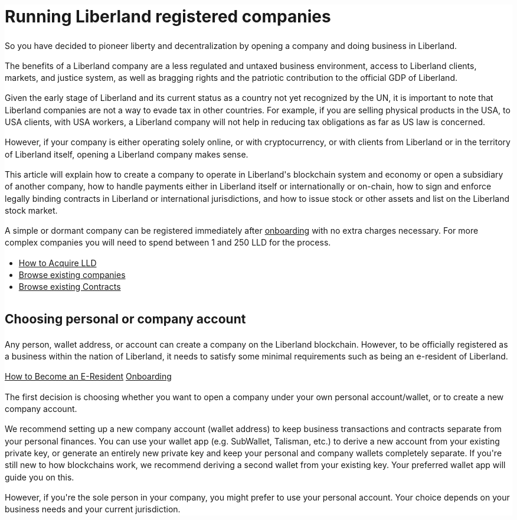 # Running Liberland registered companies

So you have decided to pioneer liberty and decentralization by opening a company and doing business in Liberland.

The benefits of a Liberland company are a less regulated and untaxed business environment, 
access to Liberland clients, markets, and justice system, as well as bragging rights and the patriotic contribution to the official GDP of Liberland.

Given the early stage of Liberland and its current status as a country not yet recognized by the UN, it is important 
to note that Liberland companies are not a way to evade tax in other countries. 
For example, if you are selling physical products in the USA, to USA clients, with USA workers, a Liberland company will not help in reducing tax obligations as far as US law is concerned.

However, if your company is either operating solely online, or with cryptocurrency, 
or with clients from Liberland or in the territory of Liberland itself, opening a Liberland company makes sense.

This article will explain how to create a company to operate in Liberland's blockchain system and economy or open a subsidiary of another company, 
how to handle payments either in Liberland itself or internationally or on-chain, 
how to sign and enforce legally binding contracts in Liberland or international jurisdictions, and how to issue stock or other assets and list on the Liberland stock market.


A simple or dormant company can be registered immediately after [onboarding](../for-citizens/onboarding.md) with no extra charges necessary.
For more complex companies you will need to spend between 1 and 250 LLD for the process.

- [How to Acquire LLD](../how-to-acquire-lld.md)
- [Browse existing companies](https://blockchain.liberland.org/home/registries/allCompanies)
- [Browse existing Contracts](https://blockchain.liberland.org/home/contracts/overview)

## Choosing personal or company account

Any person, wallet address, or account can create a company on the Liberland blockchain. 
However, to be officially registered as a business within the nation of Liberland, it needs to satisfy some minimal requirements such as being an e-resident of Liberland.

[How to Become an E-Resident](../for-citizens/claiming-residency.md)
[Onboarding](../for-citizens/onboarding.md)

The first decision is choosing whether you want to open a company under your own personal account/wallet, or to create a new company account.

We recommend setting up a new company account (wallet address) to keep business transactions and contracts separate from your personal finances. 
You can use your wallet app (e.g. SubWallet, Talisman, etc.) to derive a new account from your existing private key, or generate an entirely new private key and keep your personal and company wallets completely separate. If you're still new to how blockchains work, we recommend deriving a second wallet from your existing key. Your preferred wallet app will guide you on this.

However, if you're the sole person in your company, you might prefer to use your personal account. Your choice depends on your business needs and your current jurisdiction.
